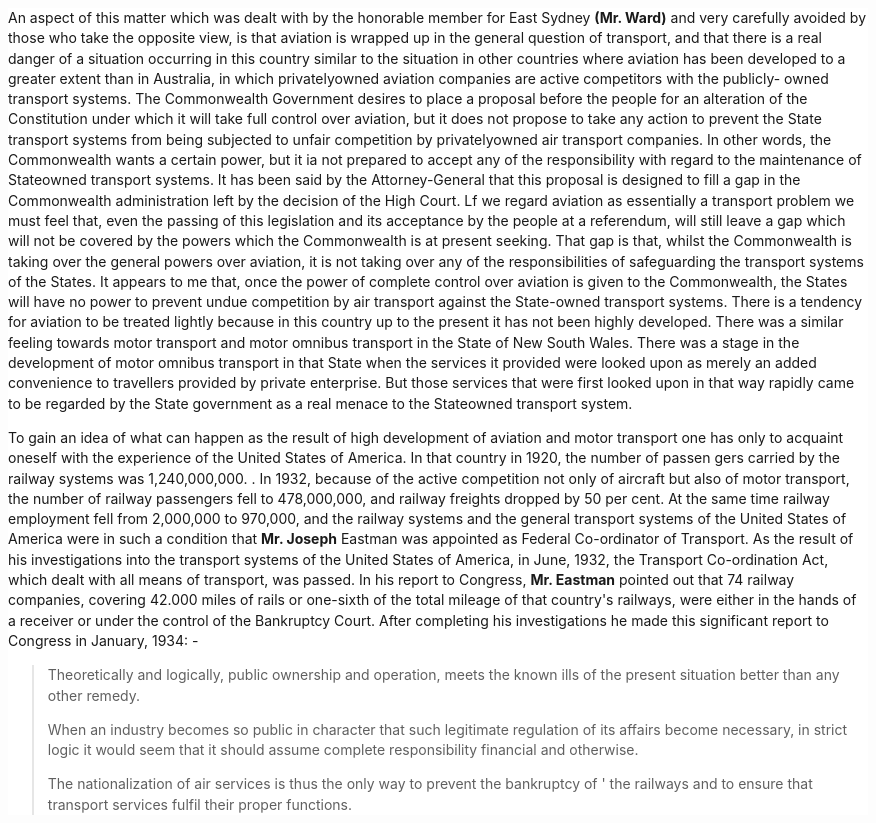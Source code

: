 An aspect of this matter which was dealt with by the honorable member for East Sydney  **(Mr. Ward)**  and very carefully avoided by those who take the opposite view, is that aviation is wrapped up in the general question of transport, and that there is a real danger of a situation occurring in this country similar to the situation in other countries where aviation has been developed to a greater extent than in Australia, in which privatelyowned aviation companies are active competitors with the publicly- owned transport systems. The Commonwealth Government desires to place a proposal before the people for an alteration of the Constitution under which it will take full control over aviation, but it does not propose to take any action to prevent the State transport systems from being subjected to unfair competition by privatelyowned air transport companies. In other words, the Commonwealth wants a certain power, but it ia not prepared to accept any of the responsibility with regard to the maintenance of Stateowned transport systems. It has been said by the Attorney-General that this proposal is designed to fill a gap in the Commonwealth administration left by the decision of the High Court. Lf we regard aviation as essentially a transport problem we must feel that, even the passing of this legislation and its acceptance by the people at a referendum, will still leave  a  gap which will not  be  covered by the powers which the Commonwealth is at present seeking. That gap is that, whilst the Commonwealth  is  taking over the general powers over aviation, it is not taking over any of the responsibilities of safeguarding the transport systems of the States. It appears to me that, once the power of complete control over aviation is given to the Commonwealth, the States will have no power to prevent undue competition by air transport against the State-owned transport systems. There is a tendency for aviation to be treated lightly because in this country up to the present it has not been highly developed. There was a similar feeling towards motor transport and motor omnibus transport in the State of New South Wales. There was  a  stage in the development of motor omnibus transport in that State when the services it provided were looked upon as merely an added convenience to travellers provided by private enterprise. But those services that were first looked upon in that way rapidly came to be regarded by the State government as  a  real menace to the Stateowned transport system. 

To gain an idea of what can happen as the result of high development of aviation and motor transport one has only to acquaint oneself with the experience of the United States of America. In that country in  1920,  the number of passen gers carried by the railway systems was  1,240,000,000.  . In  1932,  because of the active competition not only of aircraft but also of motor transport, the number of railway passengers fell to  478,000,000,  and railway freights dropped by  50  per cent. At the same time railway employment fell from  2,000,000  to  970,000,  and the railway systems and the general transport systems of the United States of America were in such a condition that  **Mr. Joseph**  Eastman was appointed as Federal Co-ordinator of Transport. As the result of his investigations into the transport systems of the United States of America, in June,  1932,  the Transport Co-ordination Act, which dealt with all means of transport, was passed. In his report to Congress,  **Mr. Eastman**  pointed out that  74  railway companies, covering  42.000  miles of rails or one-sixth of the total mileage of that country's railways, were either in the hands of a receiver or under the control of the Bankruptcy Court. After completing his investigations he made this significant report to Congress in January,  1934: - 

  >Theoretically and logically, public ownership and operation, meets the known ills of the present situation better than any other remedy. 
  >
  >When an industry becomes so public in character that such legitimate regulation of its affairs become  necessary, in strict logic it would seem that it should assume complete responsibility financial and otherwise. 
  >
  >The nationalization of air services is thus the only way to prevent the bankruptcy of ' the railways and to ensure that transport services fulfil their proper functions. 
